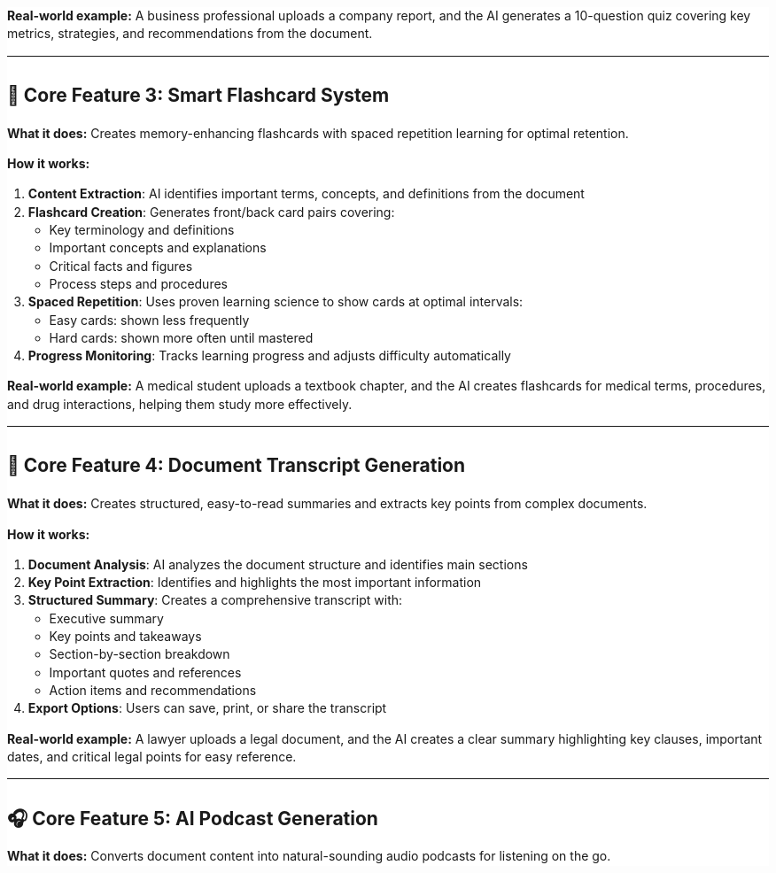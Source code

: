 **Real-world example:** A business professional uploads a company report, and the AI generates a 10-question quiz covering key metrics, strategies, and recommendations from the document.

---

## 🎯 **Core Feature 3: Smart Flashcard System**

**What it does:** Creates memory-enhancing flashcards with spaced repetition learning for optimal retention.

**How it works:**

1. **Content Extraction**: AI identifies important terms, concepts, and definitions from the document
2. **Flashcard Creation**: Generates front/back card pairs covering:
   - Key terminology and definitions
   - Important concepts and explanations
   - Critical facts and figures
   - Process steps and procedures
3. **Spaced Repetition**: Uses proven learning science to show cards at optimal intervals:
   - Easy cards: shown less frequently
   - Hard cards: shown more often until mastered
4. **Progress Monitoring**: Tracks learning progress and adjusts difficulty automatically

**Real-world example:** A medical student uploads a textbook chapter, and the AI creates flashcards for medical terms, procedures, and drug interactions, helping them study more effectively.

---

## 📝 **Core Feature 4: Document Transcript Generation**

**What it does:** Creates structured, easy-to-read summaries and extracts key points from complex documents.

**How it works:**

1. **Document Analysis**: AI analyzes the document structure and identifies main sections
2. **Key Point Extraction**: Identifies and highlights the most important information
3. **Structured Summary**: Creates a comprehensive transcript with:
   - Executive summary
   - Key points and takeaways
   - Section-by-section breakdown
   - Important quotes and references
   - Action items and recommendations
4. **Export Options**: Users can save, print, or share the transcript

**Real-world example:** A lawyer uploads a legal document, and the AI creates a clear summary highlighting key clauses, important dates, and critical legal points for easy reference.

---

## 🎧 **Core Feature 5: AI Podcast Generation**

**What it does:** Converts document content into natural-sounding audio podcasts for listening on the go.
